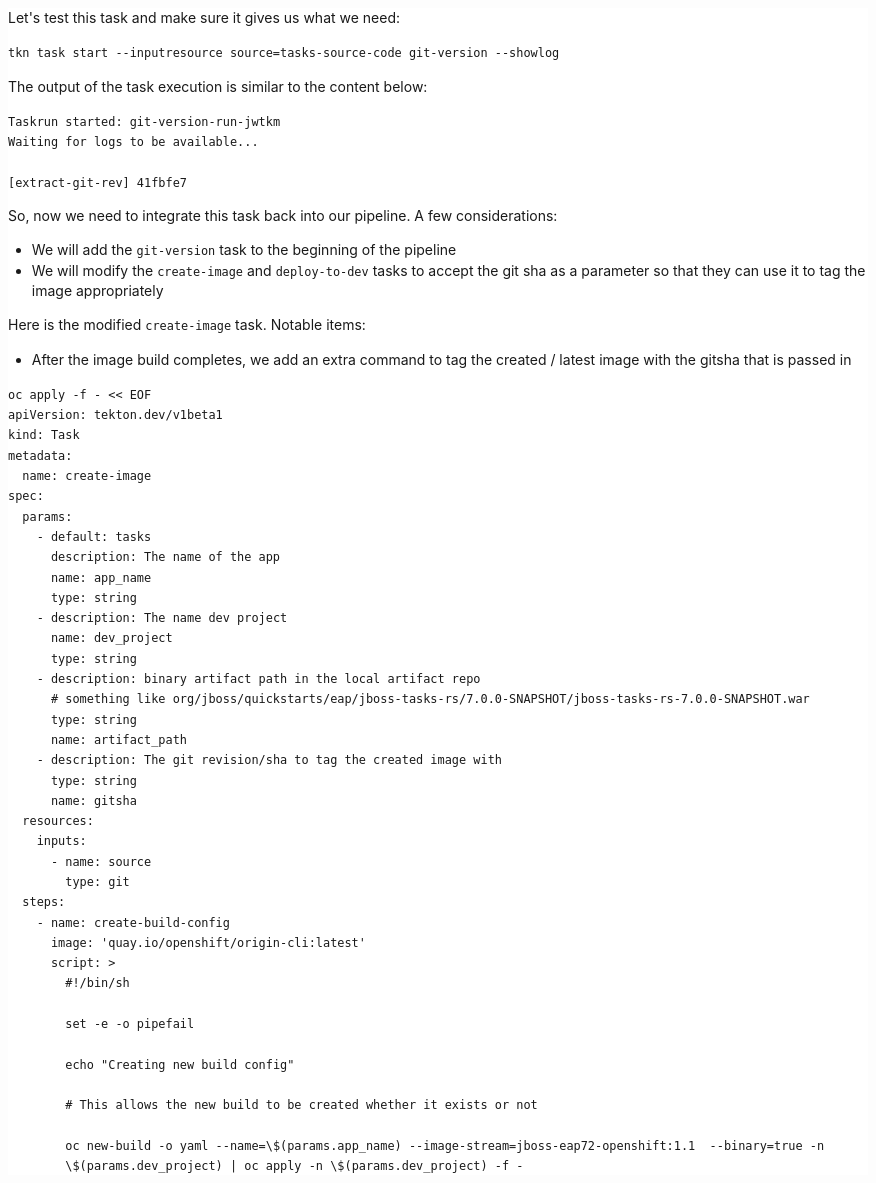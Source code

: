 Let's test this task and make sure it gives us what we need:

```execute
tkn task start --inputresource source=tasks-source-code git-version --showlog 
```

The output of the task execution is similar to the content below:

```bash
Taskrun started: git-version-run-jwtkm
Waiting for logs to be available...

[extract-git-rev] 41fbfe7

```

So, now we need to integrate this task back into our pipeline. A few considerations:
* We will add the `git-version` task to the beginning of the pipeline
* We will modify the `create-image` and `deploy-to-dev` tasks to accept the git sha as a parameter so that they can use it to tag the image appropriately

Here is the modified `create-image` task. Notable items:
* After the image build completes, we add an extra command to tag the created / latest image with the gitsha that is passed in

```execute
oc apply -f - << EOF
apiVersion: tekton.dev/v1beta1
kind: Task
metadata:
  name: create-image
spec:
  params:
    - default: tasks
      description: The name of the app
      name: app_name
      type: string
    - description: The name dev project
      name: dev_project
      type: string
    - description: binary artifact path in the local artifact repo
      # something like org/jboss/quickstarts/eap/jboss-tasks-rs/7.0.0-SNAPSHOT/jboss-tasks-rs-7.0.0-SNAPSHOT.war
      type: string
      name: artifact_path
    - description: The git revision/sha to tag the created image with
      type: string
      name: gitsha
  resources:
    inputs:
      - name: source
        type: git
  steps:
    - name: create-build-config
      image: 'quay.io/openshift/origin-cli:latest'
      script: >
        #!/bin/sh

        set -e -o pipefail

        echo "Creating new build config"  

        # This allows the new build to be created whether it exists or not

        oc new-build -o yaml --name=\$(params.app_name) --image-stream=jboss-eap72-openshift:1.1  --binary=true -n
        \$(params.dev_project) | oc apply -n \$(params.dev_project) -f - 
```